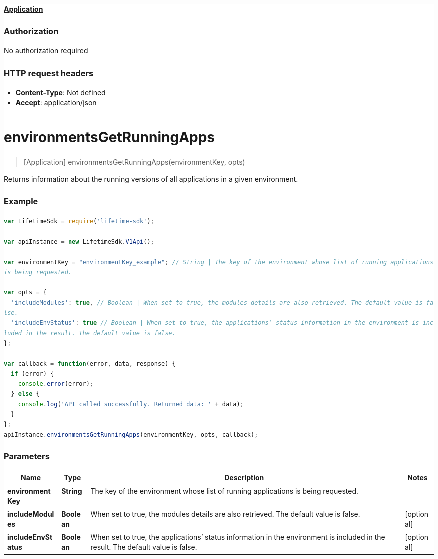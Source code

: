 [**Application**](Application.md)

### Authorization

No authorization required

### HTTP request headers

 - **Content-Type**: Not defined
 - **Accept**: application/json

<a name="environmentsGetRunningApps"></a>
# **environmentsGetRunningApps**
> [Application] environmentsGetRunningApps(environmentKey, opts)



Returns information about the running versions of all applications in a given environment.

### Example
```javascript
var LifetimeSdk = require('lifetime-sdk');

var apiInstance = new LifetimeSdk.V1Api();

var environmentKey = "environmentKey_example"; // String | The key of the environment whose list of running applications is being requested.

var opts = { 
  'includeModules': true, // Boolean | When set to true, the modules details are also retrieved. The default value is false.
  'includeEnvStatus': true // Boolean | When set to true, the applications’ status information in the environment is included in the result. The default value is false.
};

var callback = function(error, data, response) {
  if (error) {
    console.error(error);
  } else {
    console.log('API called successfully. Returned data: ' + data);
  }
};
apiInstance.environmentsGetRunningApps(environmentKey, opts, callback);
```

### Parameters

Name | Type | Description  | Notes
------------- | ------------- | ------------- | -------------
 **environmentKey** | **String**| The key of the environment whose list of running applications is being requested. | 
 **includeModules** | **Boolean**| When set to true, the modules details are also retrieved. The default value is false. | [optional] 
 **includeEnvStatus** | **Boolean**| When set to true, the applications’ status information in the environment is included in the result. The default value is false. | [optional] 
